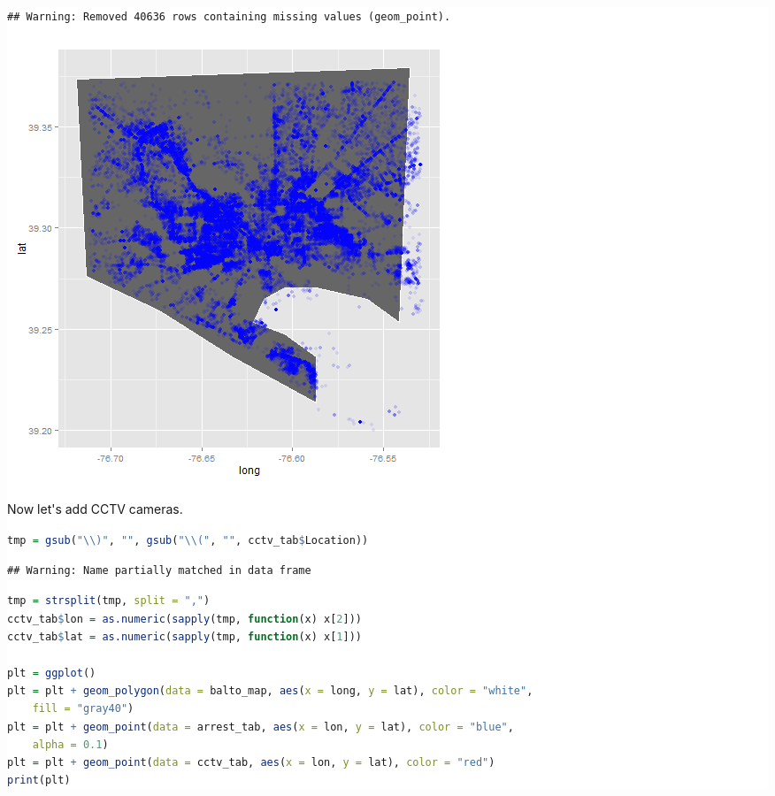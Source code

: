 ```
## Warning: Removed 40636 rows containing missing values (geom_point).
```

![plot of chunk unnamed-chunk-10](figure/unnamed-chunk-10.png) 


Now let's add CCTV cameras.


```r
tmp = gsub("\\)", "", gsub("\\(", "", cctv_tab$Location))
```

```
## Warning: Name partially matched in data frame
```

```r
tmp = strsplit(tmp, split = ",")
cctv_tab$lon = as.numeric(sapply(tmp, function(x) x[2]))
cctv_tab$lat = as.numeric(sapply(tmp, function(x) x[1]))

plt = ggplot()
plt = plt + geom_polygon(data = balto_map, aes(x = long, y = lat), color = "white", 
    fill = "gray40")
plt = plt + geom_point(data = arrest_tab, aes(x = lon, y = lat), color = "blue", 
    alpha = 0.1)
plt = plt + geom_point(data = cctv_tab, aes(x = lon, y = lat), color = "red")
print(plt)
```

